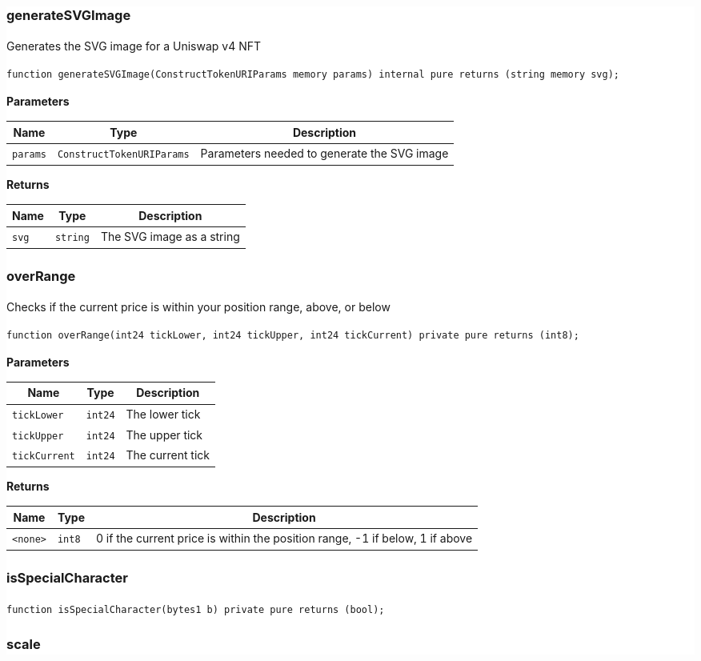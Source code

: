 ### generateSVGImage

Generates the SVG image for a Uniswap v4 NFT


```solidity
function generateSVGImage(ConstructTokenURIParams memory params) internal pure returns (string memory svg);
```
**Parameters**

|Name|Type|Description|
|----|----|-----------|
|`params`|`ConstructTokenURIParams`|Parameters needed to generate the SVG image|

**Returns**

|Name|Type|Description|
|----|----|-----------|
|`svg`|`string`|The SVG image as a string|


### overRange

Checks if the current price is within your position range, above, or below


```solidity
function overRange(int24 tickLower, int24 tickUpper, int24 tickCurrent) private pure returns (int8);
```
**Parameters**

|Name|Type|Description|
|----|----|-----------|
|`tickLower`|`int24`|The lower tick|
|`tickUpper`|`int24`|The upper tick|
|`tickCurrent`|`int24`|The current tick|

**Returns**

|Name|Type|Description|
|----|----|-----------|
|`<none>`|`int8`|0 if the current price is within the position range, -1 if below, 1 if above|


### isSpecialCharacter


```solidity
function isSpecialCharacter(bytes1 b) private pure returns (bool);
```

### scale
